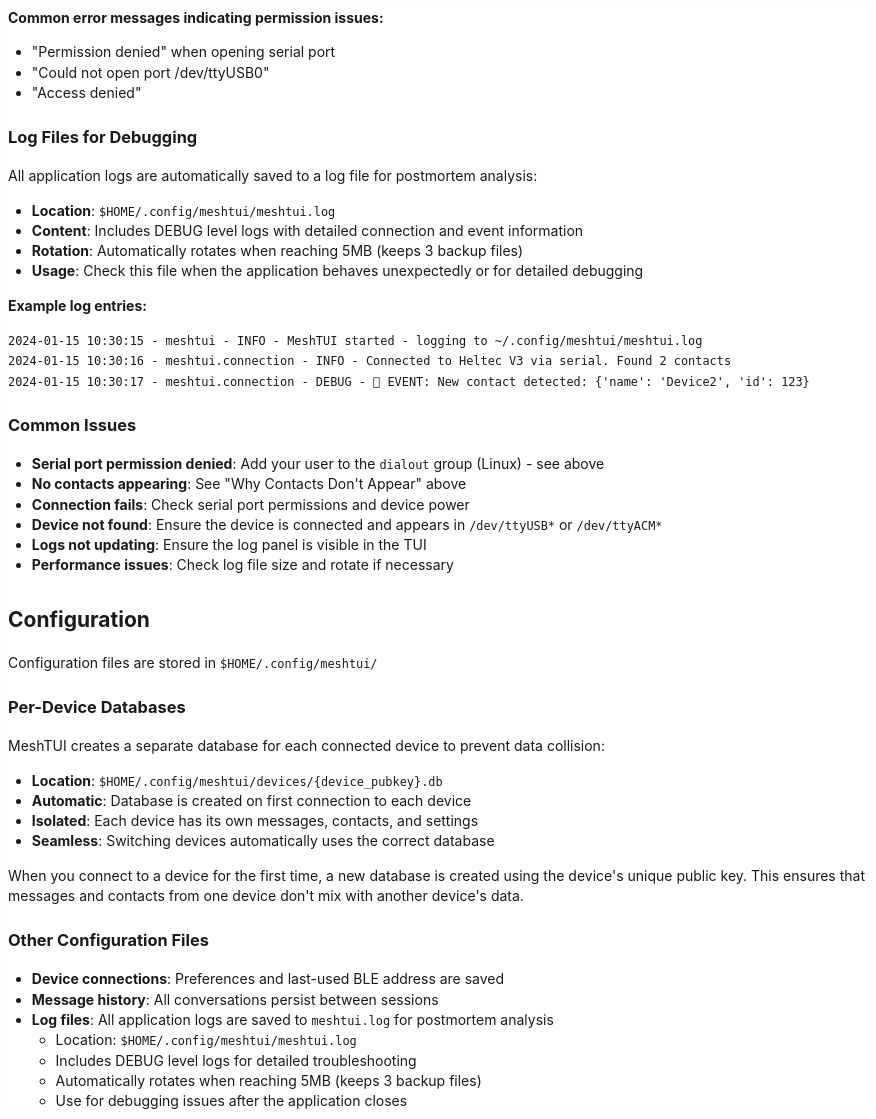**Common error messages indicating permission issues:**
- "Permission denied" when opening serial port
- "Could not open port /dev/ttyUSB0"
- "Access denied"

### Log Files for Debugging

All application logs are automatically saved to a log file for postmortem analysis:

- **Location**: `$HOME/.config/meshtui/meshtui.log`
- **Content**: Includes DEBUG level logs with detailed connection and event information
- **Rotation**: Automatically rotates when reaching 5MB (keeps 3 backup files)
- **Usage**: Check this file when the application behaves unexpectedly or for detailed debugging

**Example log entries:**
```
2024-01-15 10:30:15 - meshtui - INFO - MeshTUI started - logging to ~/.config/meshtui/meshtui.log
2024-01-15 10:30:16 - meshtui.connection - INFO - Connected to Heltec V3 via serial. Found 2 contacts
2024-01-15 10:30:17 - meshtui.connection - DEBUG - 📡 EVENT: New contact detected: {'name': 'Device2', 'id': 123}
```

### Common Issues

- **Serial port permission denied**: Add your user to the `dialout` group (Linux) - see above
- **No contacts appearing**: See "Why Contacts Don't Appear" above
- **Connection fails**: Check serial port permissions and device power
- **Device not found**: Ensure the device is connected and appears in `/dev/ttyUSB*` or `/dev/ttyACM*`
- **Logs not updating**: Ensure the log panel is visible in the TUI
- **Performance issues**: Check log file size and rotate if necessary

## Configuration

Configuration files are stored in `$HOME/.config/meshtui/`

### Per-Device Databases

MeshTUI creates a separate database for each connected device to prevent data collision:

- **Location**: `$HOME/.config/meshtui/devices/{device_pubkey}.db`
- **Automatic**: Database is created on first connection to each device
- **Isolated**: Each device has its own messages, contacts, and settings
- **Seamless**: Switching devices automatically uses the correct database

When you connect to a device for the first time, a new database is created using the device's unique public key. This ensures that messages and contacts from one device don't mix with another device's data.

### Other Configuration Files

- **Device connections**: Preferences and last-used BLE address are saved
- **Message history**: All conversations persist between sessions
- **Log files**: All application logs are saved to `meshtui.log` for postmortem analysis
  - Location: `$HOME/.config/meshtui/meshtui.log`
  - Includes DEBUG level logs for detailed troubleshooting
  - Automatically rotates when reaching 5MB (keeps 3 backup files)
  - Use for debugging issues after the application closes
